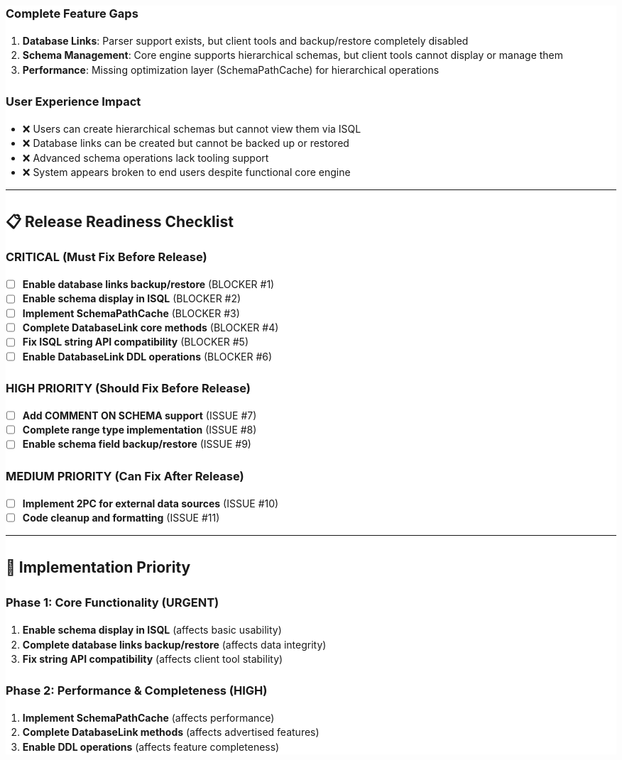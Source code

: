 ### **Complete Feature Gaps**
1. **Database Links**: Parser support exists, but client tools and backup/restore completely disabled
2. **Schema Management**: Core engine supports hierarchical schemas, but client tools cannot display or manage them
3. **Performance**: Missing optimization layer (SchemaPathCache) for hierarchical operations

### **User Experience Impact**
- ❌ Users can create hierarchical schemas but cannot view them via ISQL
- ❌ Database links can be created but cannot be backed up or restored
- ❌ Advanced schema operations lack tooling support
- ❌ System appears broken to end users despite functional core engine

---

## 📋 Release Readiness Checklist

### **CRITICAL (Must Fix Before Release)**
- [ ] **Enable database links backup/restore** (BLOCKER #1)
- [ ] **Enable schema display in ISQL** (BLOCKER #2)
- [ ] **Implement SchemaPathCache** (BLOCKER #3)
- [ ] **Complete DatabaseLink core methods** (BLOCKER #4)
- [ ] **Fix ISQL string API compatibility** (BLOCKER #5)
- [ ] **Enable DatabaseLink DDL operations** (BLOCKER #6)

### **HIGH PRIORITY (Should Fix Before Release)**
- [ ] **Add COMMENT ON SCHEMA support** (ISSUE #7)
- [ ] **Complete range type implementation** (ISSUE #8)
- [ ] **Enable schema field backup/restore** (ISSUE #9)

### **MEDIUM PRIORITY (Can Fix After Release)**
- [ ] **Implement 2PC for external data sources** (ISSUE #10)
- [ ] **Code cleanup and formatting** (ISSUE #11)

---

## 🎯 Implementation Priority

### **Phase 1: Core Functionality (URGENT)**
1. **Enable schema display in ISQL** (affects basic usability)
2. **Complete database links backup/restore** (affects data integrity)
3. **Fix string API compatibility** (affects client tool stability)

### **Phase 2: Performance & Completeness (HIGH)**
1. **Implement SchemaPathCache** (affects performance)
2. **Complete DatabaseLink methods** (affects advertised features)
3. **Enable DDL operations** (affects feature completeness)
